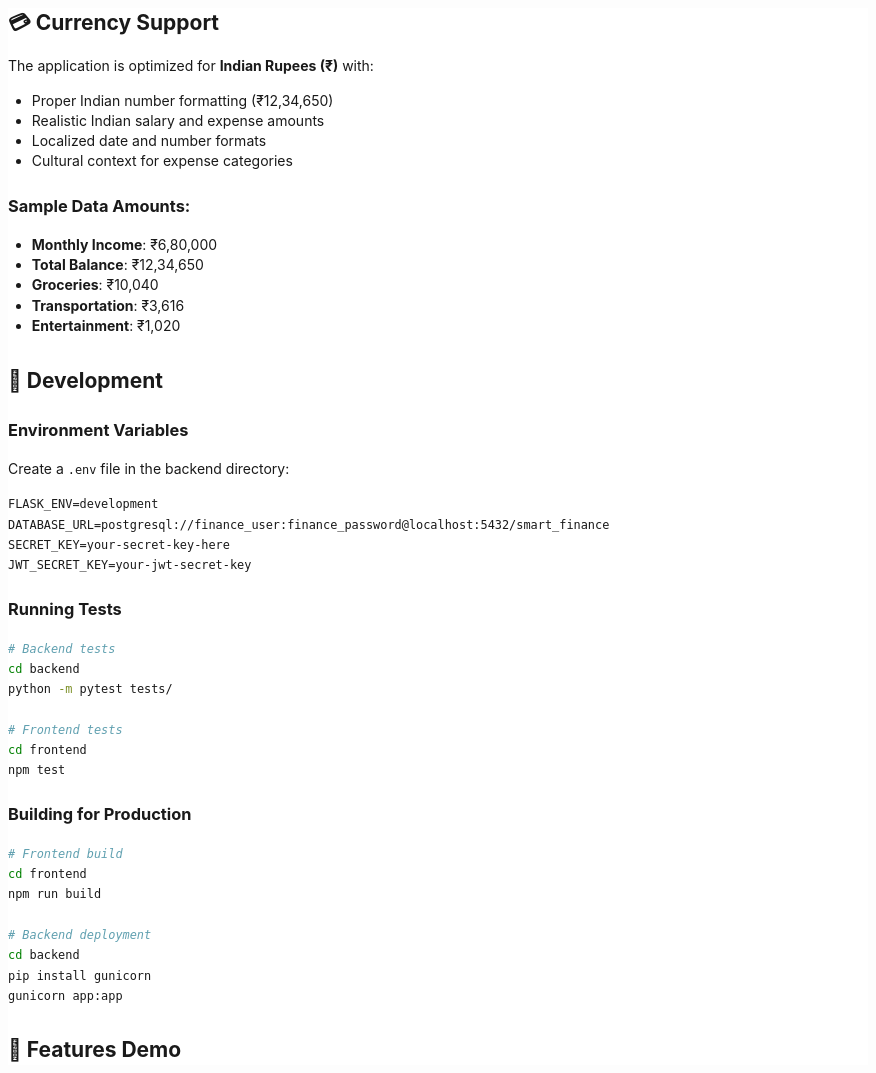 ## 💳 Currency Support

The application is optimized for **Indian Rupees (₹)** with:
- Proper Indian number formatting (₹12,34,650)
- Realistic Indian salary and expense amounts
- Localized date and number formats
- Cultural context for expense categories

### Sample Data Amounts:
- **Monthly Income**: ₹6,80,000
- **Total Balance**: ₹12,34,650
- **Groceries**: ₹10,040
- **Transportation**: ₹3,616
- **Entertainment**: ₹1,020

## 🔧 Development

### Environment Variables
Create a `.env` file in the backend directory:
```env
FLASK_ENV=development
DATABASE_URL=postgresql://finance_user:finance_password@localhost:5432/smart_finance
SECRET_KEY=your-secret-key-here
JWT_SECRET_KEY=your-jwt-secret-key
```

### Running Tests
```bash
# Backend tests
cd backend
python -m pytest tests/

# Frontend tests
cd frontend
npm test
```

### Building for Production
```bash
# Frontend build
cd frontend
npm run build

# Backend deployment
cd backend
pip install gunicorn
gunicorn app:app
```

## 📱 Features Demo
